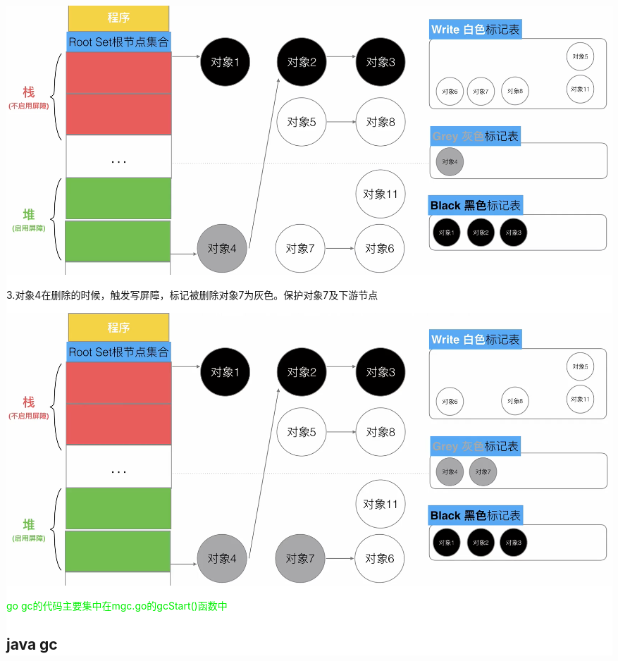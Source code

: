 ![image-20210309073526013](/gc_img/image-20210309073526013.png)

3.对象4在删除的时候，触发写屏障，标记被删除对象7为灰色。保护对象7及下游节点

![image-20210309073712413](/gc_img/image-20210309073712413.png)



<font color=gree>go gc的代码主要集中在mgc.go的gcStart()函数中</font>

## java gc


